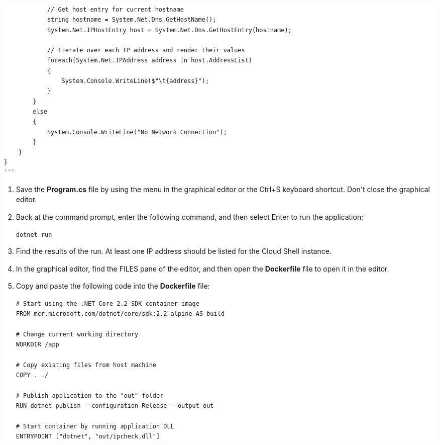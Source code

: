                 // Get host entry for current hostname
                string hostname = System.Net.Dns.GetHostName();
                System.Net.IPHostEntry host = System.Net.Dns.GetHostEntry(hostname);
                
                // Iterate over each IP address and render their values
                foreach(System.Net.IPAddress address in host.AddressList)
                {
                    System.Console.WriteLine($"\t{address}");
                }
            }
            else
            {
                System.Console.WriteLine("No Network Connection");
            }
        }
    }
    ```

1.  Save the **Program.cs** file by using the menu in the graphical editor or the Ctrl+S keyboard shortcut.  Don't close the graphical editor.

1.  Back at the command prompt, enter the following command, and then select Enter to run the application:

    ```
    dotnet run
    ```

1.  Find the results of the run. At least one IP address should be listed for the Cloud Shell instance.

1.  In the graphical editor, find the FILES pane of the editor, and then open the **Dockerfile** file to open it in the editor.

1.  Copy and paste the following code into the **Dockerfile** file:

    ```
    # Start using the .NET Core 2.2 SDK container image
    FROM mcr.microsoft.com/dotnet/core/sdk:2.2-alpine AS build

    # Change current working directory
    WORKDIR /app

    # Copy existing files from host machine
    COPY . ./

    # Publish application to the "out" folder
    RUN dotnet publish --configuration Release --output out

    # Start container by running application DLL
    ENTRYPOINT ["dotnet", "out/ipcheck.dll"]
    ```
